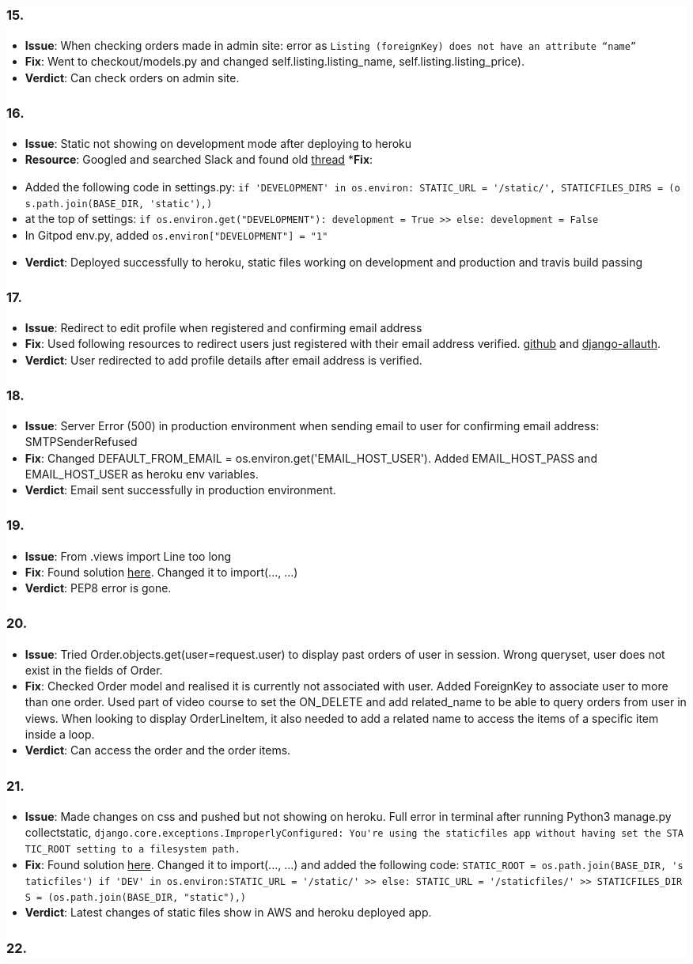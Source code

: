 ### 15. 
* __Issue__: When checking orders made in admin site: error as ```Listing (foreignKey) does not have an attribute “name”```
* __Fix__: Went to checkout/models.py and changed self.listing.listing_name, self.listing.listing_price).
* __Verdict__: Can check orders on admin site.

### 16. 
* __Issue__: Static not showing on development mode after deploying to heroku
* __Resource__: Googled and searched Slack and found old [thread](https://code-institute-room.slack.com/archives/C7HS3U3AP/p1589456279295700)
*__Fix__: 
- Added the following code in settings.py: 
```if 'DEVELOPMENT' in os.environ: STATIC_URL = '/static/', STATICFILES_DIRS = (os.path.join(BASE_DIR, 'static'),)```
- at the top of settings: ```if os.environ.get("DEVELOPMENT"): development = True >> else: development = False```
- In Gitpod env.py, added ```os.environ["DEVELOPMENT"] = "1"```
* __Verdict__: Deployed successfully to heroku, static files working on development and production and travis build passing

### 17. 
* __Issue__: Redirect to edit profile when registered and confirming email address
* __Fix__: Used following resources to redirect users just registered with their email address verified. [github](https://github.com/pennersr/django-allauth/issues/633) and [django-allauth](https://django-allauth.readthedocs.io/en/latest/configuration.html).
* __Verdict__: User redirected to add profile details after email address is verified.

### 18. 
* __Issue__: Server Error (500) in production environment when sending email to user for confirming email address: SMTPSenderRefused
* __Fix__: Changed DEFAULT_FROM_EMAIL = os.environ.get('EMAIL_HOST_USER'). Added EMAIL_HOST_PASS and EMAIL_HOST_USER as heroku env variables.
* __Verdict__: Email sent successfully in production environment.

### 19. 
* __Issue__: From .views import Line too long
* __Fix__: Found solution [here](https://stackoverflow.com/questions/40003378/pep8-error-in-import-line-e501-line-too-long). Changed it to import(..., ...)
* __Verdict__: PEP8 error is gone.

### 20. 
* __Issue__: Tried Order.objects.get(user=request.user) to display past orders of user in session. Wrong queryset, user does not exist in the fields of Order. 
* __Fix__: Checked Order model and realised it is currently not associated with user. Added ForeignKey to associate user to more than one order. Used part of video course to set the ON_DELETE and add related_name to be able to query orders from user in views. When looking to display OrderLineItem, it also needed to add a related name to access the items of a specific item inside a loop.
* __Verdict__: Can access the order and the order items.

### 21. 
* __Issue__: Made changes on css and pushed but not showing on heroku. Full error in terminal after running Python3 manage.py collectstatic, ```django.core.exceptions.ImproperlyConfigured: You're using the staticfiles app without having set the STATIC_ROOT setting to a filesystem path.```
* __Fix__: Found solution [here](https://code-institute-room.slack.com/archives/C7HS3U3AP/p1573317900209900). Changed it to import(..., ...) and added the following code: ```STATIC_ROOT = os.path.join(BASE_DIR, 'staticfiles') if 'DEV' in os.environ:STATIC_URL = '/static/' >> else: STATIC_URL = '/staticfiles/' >> STATICFILES_DIRS = (os.path.join(BASE_DIR, "static"),)```
* __Verdict__: Latest changes of static files show in AWS and heroku deployed app.

### 22. 
```